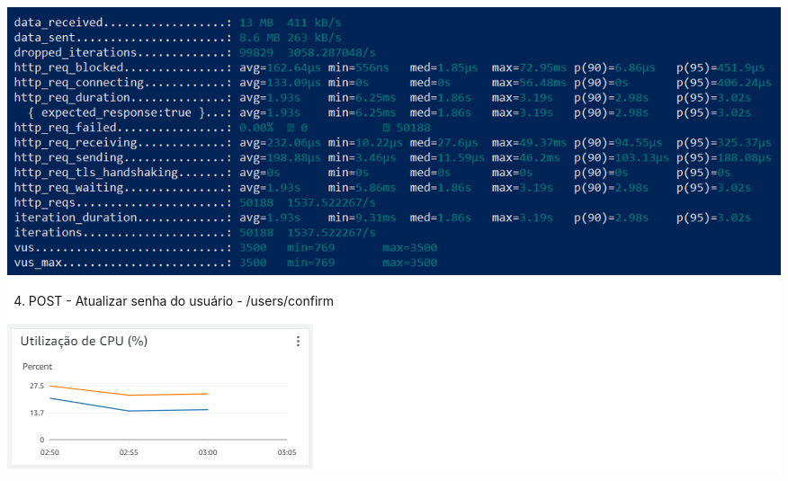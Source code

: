 ![Alt text](./img/test-results/image-14.png)


4. POST - Atualizar senha do usuário - /users/confirm

![Alt text](./img/test-results/image-15.png)
